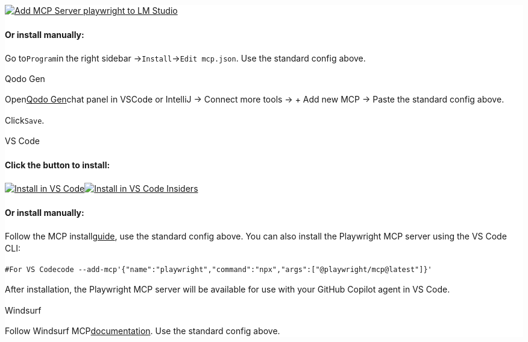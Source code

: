 [](https://github.com/microsoft/playwright-mcp#click-the-button-to-install-2)

[![Add MCP Server playwright to LM Studio](https://camo.githubusercontent.com/3140853b11ad9d0859a1c973033c9d4665b6b66e4079a784f5ed2a39a52dd863/68747470733a2f2f66696c65732e6c6d73747564696f2e61692f646565706c696e6b2f6d63702d696e7374616c6c2d6c696768742e737667)](https://lmstudio.ai/install-mcp?name=playwright&config=eyJjb21tYW5kIjoibnB4IiwiYXJncyI6WyJAcGxheXdyaWdodC9tY3BAbGF0ZXN0Il19)

#### Or install manually:

[](https://github.com/microsoft/playwright-mcp#or-install-manually-2)

Go to`Program`in the right sidebar ->`Install`->`Edit mcp.json`. Use the standard config above.

Qodo Gen

Open[Qodo Gen](https://docs.qodo.ai/qodo-documentation/qodo-gen)chat panel in VSCode or IntelliJ → Connect more tools → + Add new MCP → Paste the standard config above.

Click`Save`.

VS Code

#### Click the button to install:

[](https://github.com/microsoft/playwright-mcp#click-the-button-to-install-3)

[![Install in VS Code](https://camo.githubusercontent.com/76565d182312ade2f4fd1c0aae8f9a4a7197a0b4886255ffef0f88dca8a17131/68747470733a2f2f696d672e736869656c64732e696f2f62616467652f56535f436f64652d56535f436f64653f7374796c653d666c61742d737175617265266c6162656c3d496e7374616c6c25323053657276657226636f6c6f723d303039384646)](https://insiders.vscode.dev/redirect?url=vscode%3Amcp%2Finstall%3F%257B%2522name%2522%253A%2522playwright%2522%252C%2522command%2522%253A%2522npx%2522%252C%2522args%2522%253A%255B%2522%2540playwright%252Fmcp%2540latest%2522%255D%257D)[![Install in VS Code Insiders](https://camo.githubusercontent.com/3b0d6acf63711603a87d99bd158c078b55e28dcdd9a05f22bd64abf6a5d1195d/68747470733a2f2f696d672e736869656c64732e696f2f62616467652f56535f436f64655f496e7369646572732d56535f436f64655f496e7369646572733f7374796c653d666c61742d737175617265266c6162656c3d496e7374616c6c25323053657276657226636f6c6f723d323462666135)](https://insiders.vscode.dev/redirect?url=vscode-insiders%3Amcp%2Finstall%3F%257B%2522name%2522%253A%2522playwright%2522%252C%2522command%2522%253A%2522npx%2522%252C%2522args%2522%253A%255B%2522%2540playwright%252Fmcp%2540latest%2522%255D%257D)

#### Or install manually:

[](https://github.com/microsoft/playwright-mcp#or-install-manually-3)

Follow the MCP install[guide](https://code.visualstudio.com/docs/copilot/chat/mcp-servers#_add-an-mcp-server), use the standard config above. You can also install the Playwright MCP server using the VS Code CLI:

```
#For VS Codecode --add-mcp'{"name":"playwright","command":"npx","args":["@playwright/mcp@latest"]}'
```

After installation, the Playwright MCP server will be available for use with your GitHub Copilot agent in VS Code.

Windsurf

Follow Windsurf MCP[documentation](https://docs.windsurf.com/windsurf/cascade/mcp). Use the standard config above.
